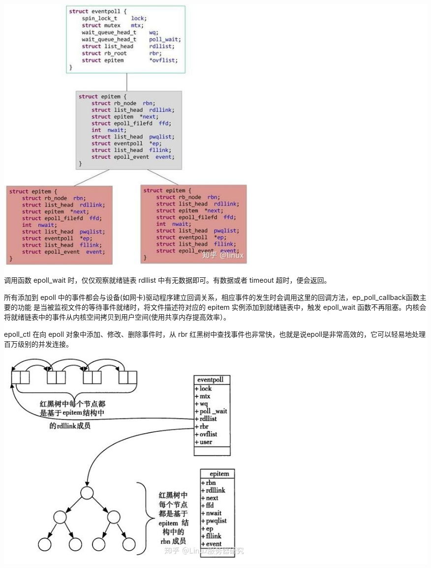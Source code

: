 <img src="image/rbr.jpg" width=500>

调用函数 epoll_wait 时，仅仅观察就绪链表 rdllist 中有无数据即可。有数据或者 timeout 超时，便会返回。

所有添加到 epoll 中的事件都会与设备(如网卡)驱动程序建立回调关系，相应事件的发生时会调用这里的回调方法，ep_poll_callback函数主要的功能
是当被监视文件的等待事件就绪时，将文件描述符对应的 epitem 实例添加到就绪链表中，触发 epoll_wait 函数不再阻塞。内核会将就绪链表中的事件从内核空间拷贝到用户空间(使用共享内存提高效率）。

epoll_ctl 在向 epoll 对象中添加、修改、删除事件时，从 rbr 红黑树中查找事件也非常快，也就是说epoll是非常高效的，它可以轻易地处理百万级别的并发连接。

<img src="image/epoll-1.jpg" width=500>

